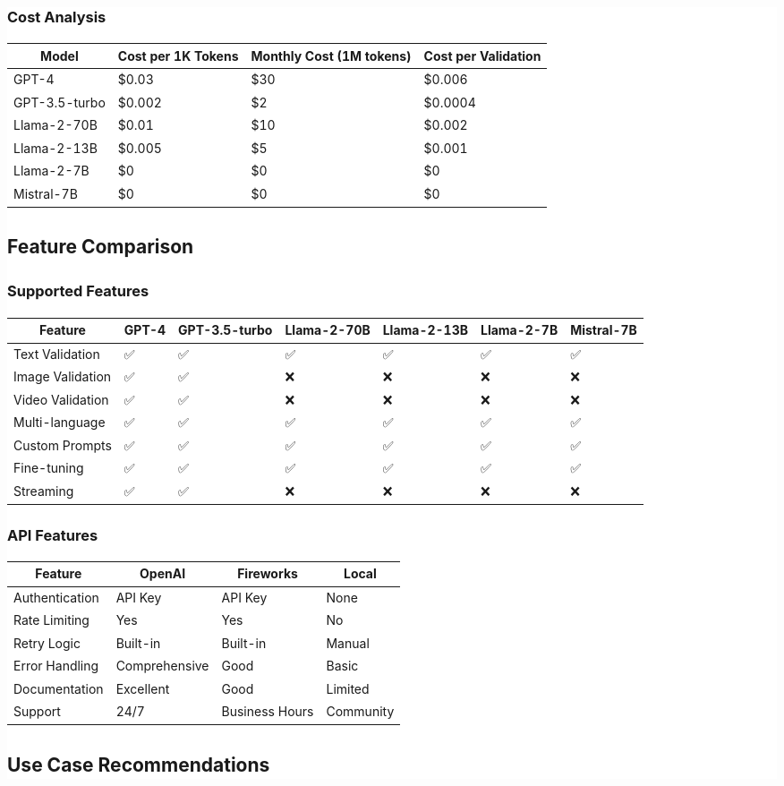 ### Cost Analysis

| Model | Cost per 1K Tokens | Monthly Cost (1M tokens) | Cost per Validation |
|-------|-------------------|-------------------------|-------------------|
| GPT-4 | $0.03 | $30 | $0.006 |
| GPT-3.5-turbo | $0.002 | $2 | $0.0004 |
| Llama-2-70B | $0.01 | $10 | $0.002 |
| Llama-2-13B | $0.005 | $5 | $0.001 |
| Llama-2-7B | $0 | $0 | $0 |
| Mistral-7B | $0 | $0 | $0 |

## Feature Comparison

### Supported Features

| Feature | GPT-4 | GPT-3.5-turbo | Llama-2-70B | Llama-2-13B | Llama-2-7B | Mistral-7B |
|---------|-------|---------------|-------------|-------------|------------|------------|
| Text Validation | ✅ | ✅ | ✅ | ✅ | ✅ | ✅ |
| Image Validation | ✅ | ✅ | ❌ | ❌ | ❌ | ❌ |
| Video Validation | ✅ | ✅ | ❌ | ❌ | ❌ | ❌ |
| Multi-language | ✅ | ✅ | ✅ | ✅ | ✅ | ✅ |
| Custom Prompts | ✅ | ✅ | ✅ | ✅ | ✅ | ✅ |
| Fine-tuning | ✅ | ✅ | ✅ | ✅ | ✅ | ✅ |
| Streaming | ✅ | ✅ | ❌ | ❌ | ❌ | ❌ |

### API Features

| Feature | OpenAI | Fireworks | Local |
|---------|--------|-----------|-------|
| Authentication | API Key | API Key | None |
| Rate Limiting | Yes | Yes | No |
| Retry Logic | Built-in | Built-in | Manual |
| Error Handling | Comprehensive | Good | Basic |
| Documentation | Excellent | Good | Limited |
| Support | 24/7 | Business Hours | Community |

## Use Case Recommendations
